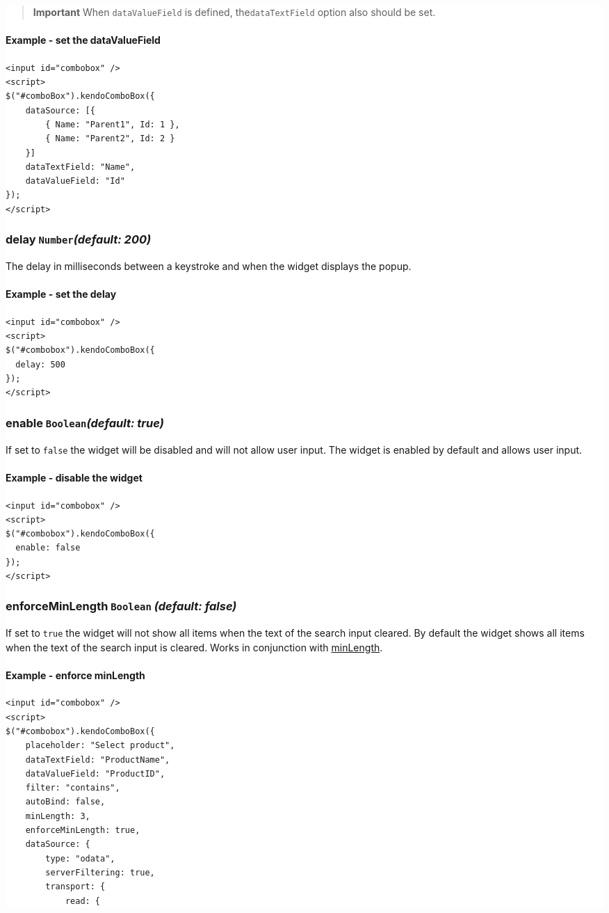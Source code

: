 > **Important** When `dataValueField` is defined, the`dataTextField` option also should be set.

#### Example - set the dataValueField

    <input id="combobox" />
    <script>
    $("#comboBox").kendoComboBox({
        dataSource: [{
            { Name: "Parent1", Id: 1 },
            { Name: "Parent2", Id: 2 }
        }]
        dataTextField: "Name",
        dataValueField: "Id"
    });
    </script>

### delay `Number`*(default: 200)*

The delay in milliseconds between a keystroke and when the widget displays the popup.

#### Example - set the delay

    <input id="combobox" />
    <script>
    $("#combobox").kendoComboBox({
      delay: 500
    });
    </script>

### enable `Boolean`*(default: true)*

If set to `false` the widget will be disabled and will not allow user input. The widget is enabled by default and allows user input.

#### Example - disable the widget

    <input id="combobox" />
    <script>
    $("#combobox").kendoComboBox({
      enable: false
    });
    </script>

### enforceMinLength `Boolean` *(default: false)*

If set to `true` the widget will not show all items when the text of the search input cleared. By default the widget shows all items when the text of the search input is cleared. Works in conjunction with [minLength](#configuration-minLength).

#### Example - enforce minLength

    <input id="combobox" />
    <script>
    $("#combobox").kendoComboBox({
        placeholder: "Select product",
        dataTextField: "ProductName",
        dataValueField: "ProductID",
        filter: "contains",
        autoBind: false,
        minLength: 3,
        enforceMinLength: true,
        dataSource: {
            type: "odata",
            serverFiltering: true,
            transport: {
                read: {